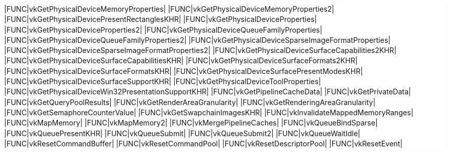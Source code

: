 |FUNC|vkGetPhysicalDeviceMemoryProperties|
|FUNC|vkGetPhysicalDeviceMemoryProperties2|
|FUNC|vkGetPhysicalDevicePresentRectanglesKHR|
|FUNC|vkGetPhysicalDeviceProperties|
|FUNC|vkGetPhysicalDeviceProperties2|
|FUNC|vkGetPhysicalDeviceQueueFamilyProperties|
|FUNC|vkGetPhysicalDeviceQueueFamilyProperties2|
|FUNC|vkGetPhysicalDeviceSparseImageFormatProperties|
|FUNC|vkGetPhysicalDeviceSparseImageFormatProperties2|
|FUNC|vkGetPhysicalDeviceSurfaceCapabilities2KHR|
|FUNC|vkGetPhysicalDeviceSurfaceCapabilitiesKHR|
|FUNC|vkGetPhysicalDeviceSurfaceFormats2KHR|
|FUNC|vkGetPhysicalDeviceSurfaceFormatsKHR|
|FUNC|vkGetPhysicalDeviceSurfacePresentModesKHR|
|FUNC|vkGetPhysicalDeviceSurfaceSupportKHR|
|FUNC|vkGetPhysicalDeviceToolProperties|
|FUNC|vkGetPhysicalDeviceWin32PresentationSupportKHR|
|FUNC|vkGetPipelineCacheData|
|FUNC|vkGetPrivateData|
|FUNC|vkGetQueryPoolResults|
|FUNC|vkGetRenderAreaGranularity|
|FUNC|vkGetRenderingAreaGranularity|
|FUNC|vkGetSemaphoreCounterValue|
|FUNC|vkGetSwapchainImagesKHR|
|FUNC|vkInvalidateMappedMemoryRanges|
|FUNC|vkMapMemory|
|FUNC|vkMapMemory2|
|FUNC|vkMergePipelineCaches|
|FUNC|vkQueueBindSparse|
|FUNC|vkQueuePresentKHR|
|FUNC|vkQueueSubmit|
|FUNC|vkQueueSubmit2|
|FUNC|vkQueueWaitIdle|
|FUNC|vkResetCommandBuffer|
|FUNC|vkResetCommandPool|
|FUNC|vkResetDescriptorPool|
|FUNC|vkResetEvent|